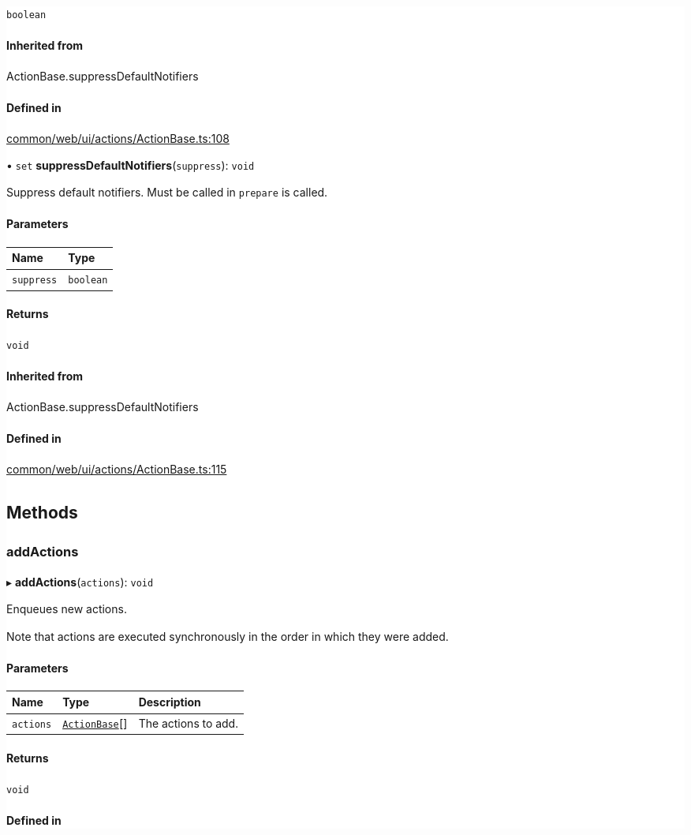 `boolean`

#### Inherited from

ActionBase.suppressDefaultNotifiers

#### Defined in

[common/web/ui/actions/ActionBase.ts:108](https://github.com/Soroush9978/rds-ng/blob/165bdc6/src/common/web/ui/actions/ActionBase.ts#L108)

• `set` **suppressDefaultNotifiers**(`suppress`): `void`

Suppress default notifiers. Must be called in `prepare` is called.

#### Parameters

| Name | Type |
| :------ | :------ |
| `suppress` | `boolean` |

#### Returns

`void`

#### Inherited from

ActionBase.suppressDefaultNotifiers

#### Defined in

[common/web/ui/actions/ActionBase.ts:115](https://github.com/Soroush9978/rds-ng/blob/165bdc6/src/common/web/ui/actions/ActionBase.ts#L115)

## Methods

### addActions

▸ **addActions**(`actions`): `void`

Enqueues new actions.

Note that actions are executed synchronously in the order in which they were added.

#### Parameters

| Name | Type | Description |
| :------ | :------ | :------ |
| `actions` | [`ActionBase`](common_web_ui_actions_ActionBase.ActionBase.md)[] | The actions to add. |

#### Returns

`void`

#### Defined in
